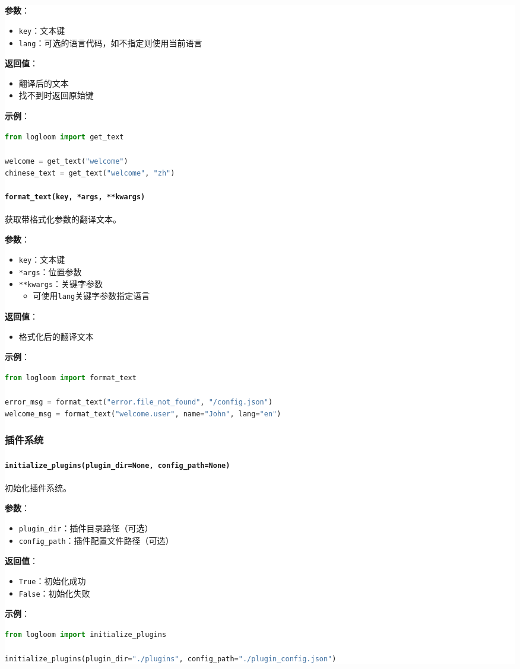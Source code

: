 **参数**：
- `key`：文本键
- `lang`：可选的语言代码，如不指定则使用当前语言

**返回值**：
- 翻译后的文本
- 找不到时返回原始键

**示例**：
```python
from logloom import get_text

welcome = get_text("welcome")
chinese_text = get_text("welcome", "zh")
```

#### `format_text(key, *args, **kwargs)`
获取带格式化参数的翻译文本。

**参数**：
- `key`：文本键
- `*args`：位置参数
- `**kwargs`：关键字参数
  - 可使用`lang`关键字参数指定语言

**返回值**：
- 格式化后的翻译文本

**示例**：
```python
from logloom import format_text

error_msg = format_text("error.file_not_found", "/config.json")
welcome_msg = format_text("welcome.user", name="John", lang="en")
```

### 插件系统

#### `initialize_plugins(plugin_dir=None, config_path=None)`
初始化插件系统。

**参数**：
- `plugin_dir`：插件目录路径（可选）
- `config_path`：插件配置文件路径（可选）

**返回值**：
- `True`：初始化成功
- `False`：初始化失败

**示例**：
```python
from logloom import initialize_plugins

initialize_plugins(plugin_dir="./plugins", config_path="./plugin_config.json")
```
